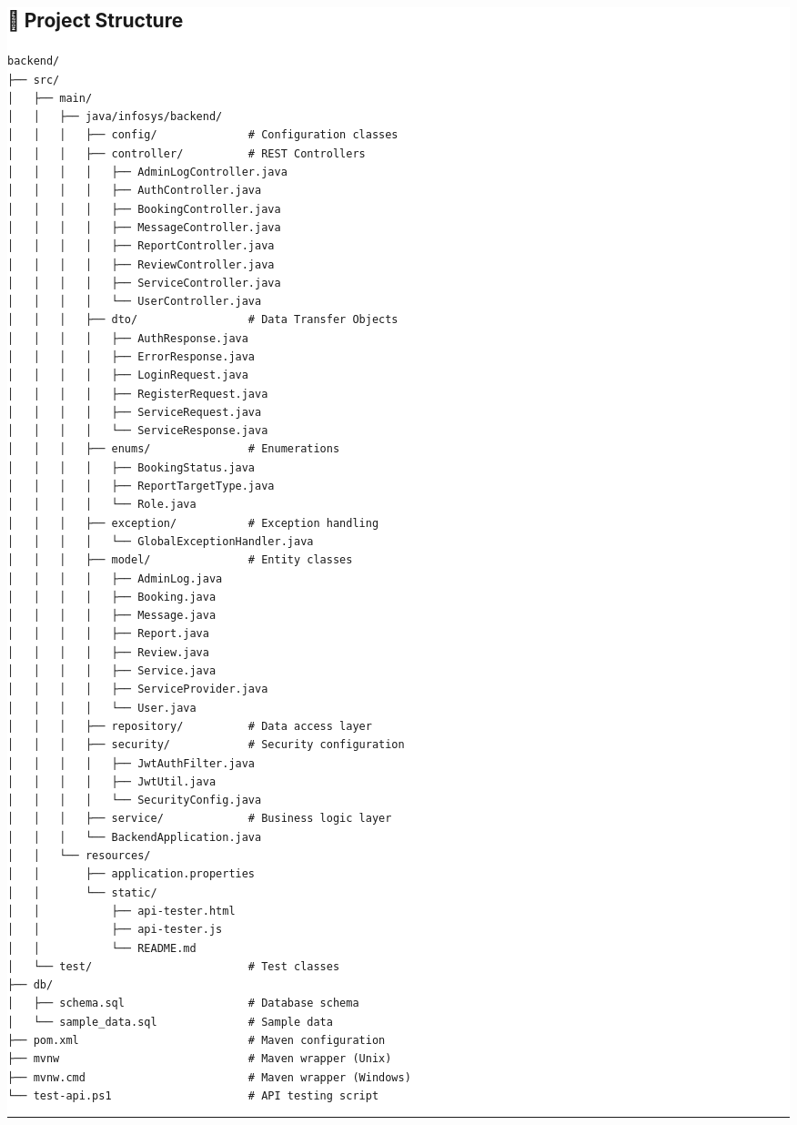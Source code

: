 
## 📁 Project Structure

```
backend/
├── src/
│   ├── main/
│   │   ├── java/infosys/backend/
│   │   │   ├── config/              # Configuration classes
│   │   │   ├── controller/          # REST Controllers
│   │   │   │   ├── AdminLogController.java
│   │   │   │   ├── AuthController.java
│   │   │   │   ├── BookingController.java
│   │   │   │   ├── MessageController.java
│   │   │   │   ├── ReportController.java
│   │   │   │   ├── ReviewController.java
│   │   │   │   ├── ServiceController.java
│   │   │   │   └── UserController.java
│   │   │   ├── dto/                 # Data Transfer Objects
│   │   │   │   ├── AuthResponse.java
│   │   │   │   ├── ErrorResponse.java
│   │   │   │   ├── LoginRequest.java
│   │   │   │   ├── RegisterRequest.java
│   │   │   │   ├── ServiceRequest.java
│   │   │   │   └── ServiceResponse.java
│   │   │   ├── enums/               # Enumerations
│   │   │   │   ├── BookingStatus.java
│   │   │   │   ├── ReportTargetType.java
│   │   │   │   └── Role.java
│   │   │   ├── exception/           # Exception handling
│   │   │   │   └── GlobalExceptionHandler.java
│   │   │   ├── model/               # Entity classes
│   │   │   │   ├── AdminLog.java
│   │   │   │   ├── Booking.java
│   │   │   │   ├── Message.java
│   │   │   │   ├── Report.java
│   │   │   │   ├── Review.java
│   │   │   │   ├── Service.java
│   │   │   │   ├── ServiceProvider.java
│   │   │   │   └── User.java
│   │   │   ├── repository/          # Data access layer
│   │   │   ├── security/            # Security configuration
│   │   │   │   ├── JwtAuthFilter.java
│   │   │   │   ├── JwtUtil.java
│   │   │   │   └── SecurityConfig.java
│   │   │   ├── service/             # Business logic layer
│   │   │   └── BackendApplication.java
│   │   └── resources/
│   │       ├── application.properties
│   │       └── static/
│   │           ├── api-tester.html
│   │           ├── api-tester.js
│   │           └── README.md
│   └── test/                        # Test classes
├── db/
│   ├── schema.sql                   # Database schema
│   └── sample_data.sql              # Sample data
├── pom.xml                          # Maven configuration
├── mvnw                             # Maven wrapper (Unix)
├── mvnw.cmd                         # Maven wrapper (Windows)
└── test-api.ps1                     # API testing script
```

---